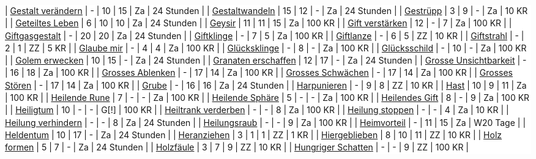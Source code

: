 | [Gestalt verändern](fanwerk/zauber/gestalt-veraendern.md)                  |  -  | 10  | 15  |  Za  |     24 Stunden      |
| [Gestaltwandeln](fanwerk/zauber/gestaltwandeln.md)                         | 15  | 12  |  -  |  Za  |     24 Stunden      |
| [Gestrüpp](fanwerk/zauber/gestruepp.md)                                    |  3  |  9  |  -  |  Za  |        10 KR        |
| [Geteiltes Leben](fanwerk/zauber/geteiltes-leben.md)                       |  6  | 10  | 10  |  Za  |     24 Stunden      |
| [Geysir](fanwerk/zauber/geysir.md)                                         | 11  | 11  | 15  |  Za  |       100 KR        |
| [Gift verstärken](fanwerk/zauber/gift-verstaerken.md)                      | 12  |  -  |  7  |  Za  |       100 KR        |
| [Giftgasgestalt](fanwerk/zauber/giftgasgestalt.md)                         |  -  | 20  | 20  |  Za  |     24 Stunden      |
| [Giftklinge](fanwerk/zauber/giftklinge.md)                                 |  -  |  7  |  5  |  Za  |       100 KR        |
| [Giftlanze](fanwerk/zauber/giftlanze.md)                                   |  -  |  6  |  5  |  ZZ  |        10 KR        |
| [Giftstrahl](fanwerk/zauber/giftstrahl.md)                                 |  -  |  2  |  1  |  ZZ  |        5 KR         |
| [Glaube mir](fanwerk/zauber/glaube-mir.md)                                 |  -  |  4  |  4  |  Za  |       100 KR        |
| [Glücksklinge](fanwerk/zauber/gluecksklinge.md)                            |  -  |  8  |  -  |  Za  |       100 KR        |
| [Glücksschild](fanwerk/zauber/gluecksschild.md)                            |  -  | 10  |  -  |  Za  |       100 KR        |
| [Golem erwecken](fanwerk/zauber/golem-erwecken.md)                         | 10  | 15  |  -  |  Za  |     24 Stunden      |
| [Granaten erschaffen](fanwerk/zauber/granaten-erschaffen.md)               | 12  | 17  |  -  |  Za  |     24 Stunden      |
| [Grosse Unsichtbarkeit](fanwerk/zauber/grosse-unsichtbarkeit.md)           |  -  | 16  | 18  |  Za  |       100 KR        |
| [Grosses Ablenken](fanwerk/zauber/grosses-ablenken.md)                     |  -  | 17  | 14  |  Za  |       100 KR        |
| [Grosses Schwächen](fanwerk/zauber/grosses-schwaechen.md)                  |  -  | 17  | 14  |  Za  |       100 KR        |
| [Grosses Stören](fanwerk/zauber/grosses-stoeren.md)                        |  -  | 17  | 14  |  Za  |       100 KR        |
| [Grube](fanwerk/zauber/grube.md)                                           |  -  | 16  | 16  |  Za  |     24 Stunden      |
| [Harpunieren](fanwerk/zauber/harpunieren.md)                               |  -  |  9  |  8  |  ZZ  |        10 KR        |
| [Hast](fanwerk/zauber/hast.md)                                             | 10  |  9  | 11  |  Za  |       100 KR        |
| [Heilende Rune](fanwerk/zauber/heilende-rune.md)                           |  7  |  -  |  -  |  Za  |       100 KR        |
| [Heilende Sphäre](fanwerk/zauber/heilende-sphaere.md)                      |  5  |  -  |  -  |  Za  |       100 KR        |
| [Heilendes Gift](fanwerk/zauber/heilendes-gift.md)                         |  8  |  -  |  9  |  Za  |       100 KR        |
| [Heiligtum](fanwerk/zauber/heiligtum.md)                                   | 10  |  -  |  -  | G[!] |       100 KR        |
| [Heiltrank verderben](fanwerk/zauber/heiltrank-verderben.md)               |  -  |  -  |  8  |  Za  |       100 KR        |
| [Heilung stoppen](fanwerk/zauber/heilung-stoppen.md)                       |  -  |  -  |  4  |  Za  |        10 KR        |
| [Heilung verhindern](fanwerk/zauber/heilung-verhindern.md)                 |  -  |  -  |  8  |  Za  |     24 Stunden      |
| [Heilungsraub](fanwerk/zauber/heilungsraub.md)                             |  -  |  -  |  9  |  Za  |       100 KR        |
| [Heimvorteil](fanwerk/zauber/heimvorteil.md)                               |  -  | 11  | 15  |  Za  |      W20 Tage       |
| [Heldentum](fanwerk/zauber/heldentum.md)                                   | 10  | 17  |  -  |  Za  |     24 Stunden      |
| [Heranziehen](fanwerk/zauber/heranziehen.md)                               |  3  |  1  |  1  |  ZZ  |        1 KR         |
| [Hiergeblieben](fanwerk/zauber/hiergeblieben.md)                           |  8  | 10  | 11  |  ZZ  |        10 KR        |
| [Holz formen](fanwerk/zauber/holz-formen.md)                               |  5  |  7  |  -  |  Za  |     24 Stunden      |
| [Holzfäule](fanwerk/zauber/holzfaeule.md)                                  |  3  |  7  |  9  |  ZZ  |        10 KR        |
| [Hungriger Schatten](fanwerk/zauber/hungriger-schatten.md)                 |  -  |  -  |  9  |  ZZ  |       100 KR        |